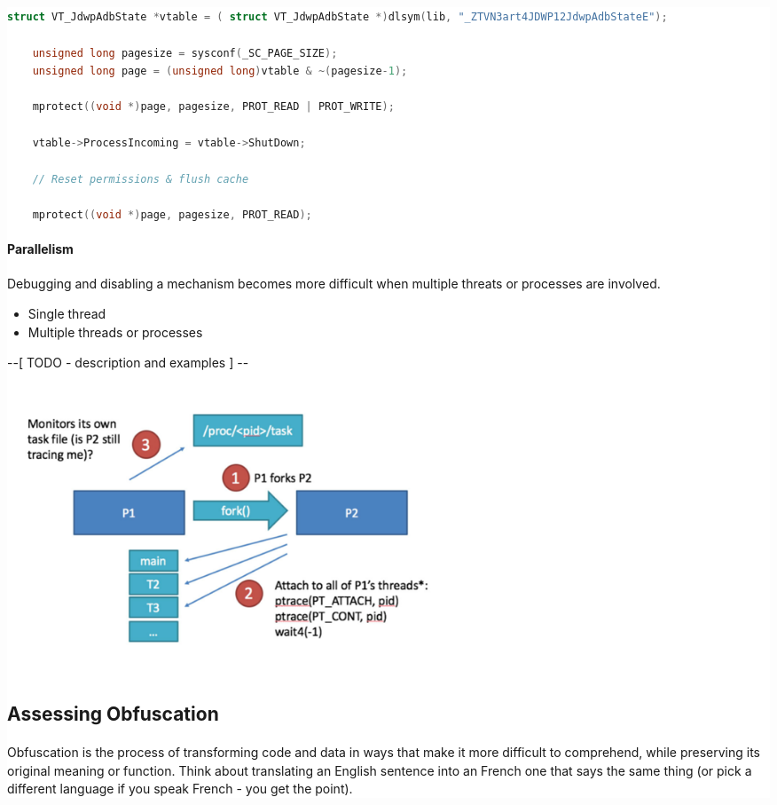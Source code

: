 ```c
struct VT_JdwpAdbState *vtable = ( struct VT_JdwpAdbState *)dlsym(lib, "_ZTVN3art4JDWP12JdwpAdbStateE");

	unsigned long pagesize = sysconf(_SC_PAGE_SIZE);
	unsigned long page = (unsigned long)vtable & ~(pagesize-1);

	mprotect((void *)page, pagesize, PROT_READ | PROT_WRITE);

	vtable->ProcessIncoming = vtable->ShutDown;

	// Reset permissions & flush cache

	mprotect((void *)page, pagesize, PROT_READ);
```

#### Parallelism

Debugging and disabling a mechanism becomes more difficult when multiple threats or processes are involved.

- Single thread 
- Multiple threads or processes

--[ TODO - description and examples ] --

<img src="Images/Chapters/0x07b/multiprocess-fork-ptrace.png" width="500px" />

## Assessing Obfuscation

Obfuscation is the process of transforming code and data in ways that make it more difficult to comprehend, while preserving its original meaning or function. Think about translating an English sentence into an French one that says the same thing (or pick a different language if you speak French - you get the point).
